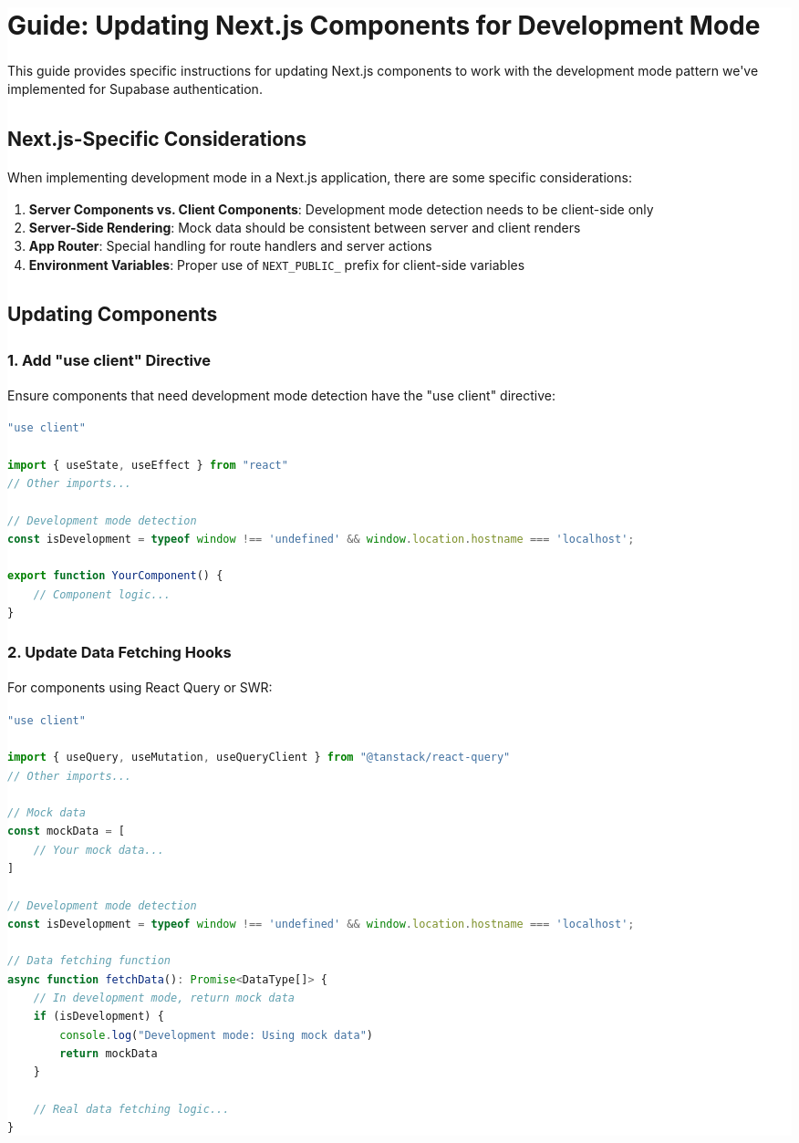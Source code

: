# Guide: Updating Next.js Components for Development Mode

This guide provides specific instructions for updating Next.js components to work with the development mode pattern we've implemented for Supabase authentication.

## Next.js-Specific Considerations

When implementing development mode in a Next.js application, there are some specific considerations:

1. **Server Components vs. Client Components**: Development mode detection needs to be client-side only
2. **Server-Side Rendering**: Mock data should be consistent between server and client renders
3. **App Router**: Special handling for route handlers and server actions
4. **Environment Variables**: Proper use of `NEXT_PUBLIC_` prefix for client-side variables

## Updating Components

### 1. Add "use client" Directive

Ensure components that need development mode detection have the "use client" directive:

```typescript
"use client"

import { useState, useEffect } from "react"
// Other imports...

// Development mode detection
const isDevelopment = typeof window !== 'undefined' && window.location.hostname === 'localhost';

export function YourComponent() {
    // Component logic...
}
```

### 2. Update Data Fetching Hooks

For components using React Query or SWR:

```typescript
"use client"

import { useQuery, useMutation, useQueryClient } from "@tanstack/react-query"
// Other imports...

// Mock data
const mockData = [
    // Your mock data...
]

// Development mode detection
const isDevelopment = typeof window !== 'undefined' && window.location.hostname === 'localhost';

// Data fetching function
async function fetchData(): Promise<DataType[]> {
    // In development mode, return mock data
    if (isDevelopment) {
        console.log("Development mode: Using mock data")
        return mockData
    }

    // Real data fetching logic...
}
```